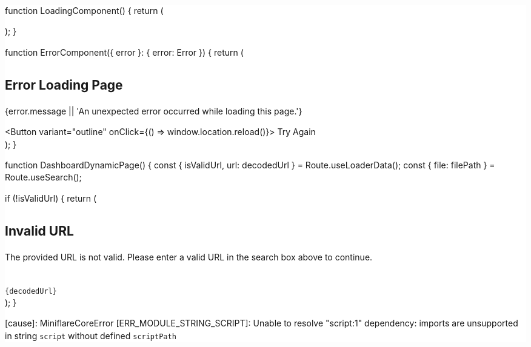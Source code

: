 function LoadingComponent() {
  return (
    <div className="p-6">
      <Card>
        <CardHeader>
          <Skeleton className="h-8 w-48 mb-2" />
          <Skeleton className="h-4 w-64" />
        </CardHeader>
        <CardContent>
          <div className="space-y-4">
            <Skeleton className="h-20 w-full" />
            <Skeleton className="h-40 w-full" />
          </div>
        </CardContent>
      </Card>
    </div>
  );
}

function ErrorComponent({ error }: { error: Error }) {
  return (
    <div className="flex flex-col items-center justify-center min-h-[400px] text-center p-6">
      <AlertCircle className="h-12 w-12 text-destructive mb-4" />
      <h2 className="text-2xl font-semibold mb-2">Error Loading Page</h2>
      <p className="text-muted-foreground mb-6 max-w-md">
        {error.message || 'An unexpected error occurred while loading this page.'}
      </p>
      <Button variant="outline" onClick={() => window.location.reload()}>
        <RefreshCw className="mr-2 h-4 w-4" />
        Try Again
      </Button>
    </div>
  );
}

function DashboardDynamicPage() {
  const { isValidUrl, url: decodedUrl } = Route.useLoaderData();
  const { file: filePath } = Route.useSearch();

  if (!isValidUrl) {
    return (
      <div className="flex flex-col items-center justify-center min-h-[400px] text-center">
        <AlertCircle className="h-12 w-12 text-destructive mb-4" />
        <h2 className="text-2xl font-semibold mb-2">Invalid URL</h2>
        <p className="text-muted-foreground mb-6 max-w-md">
          The provided URL is not valid. Please enter a valid URL in the search box above to
          continue.
        </p>
        <code className="bg-destructive/10 text-destructive px-3 py-2 rounded-md text-sm">
          {decodedUrl}
        </code>
      </div>
    );
  }


  [cause]: MiniflareCoreError [ERR_MODULE_STRING_SCRIPT]: Unable to resolve "script:1" dependency: imports are unsupported in string `script` without defined `scriptPath`